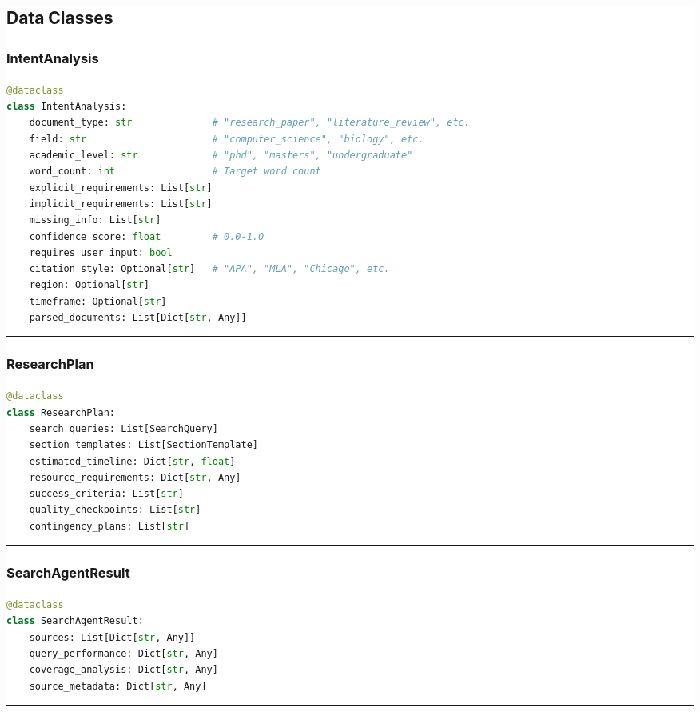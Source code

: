 
## Data Classes

### IntentAnalysis

```python
@dataclass
class IntentAnalysis:
    document_type: str              # "research_paper", "literature_review", etc.
    field: str                      # "computer_science", "biology", etc.
    academic_level: str             # "phd", "masters", "undergraduate"
    word_count: int                 # Target word count
    explicit_requirements: List[str]
    implicit_requirements: List[str]
    missing_info: List[str]
    confidence_score: float         # 0.0-1.0
    requires_user_input: bool
    citation_style: Optional[str]   # "APA", "MLA", "Chicago", etc.
    region: Optional[str]
    timeframe: Optional[str]
    parsed_documents: List[Dict[str, Any]]
```

---

### ResearchPlan

```python
@dataclass
class ResearchPlan:
    search_queries: List[SearchQuery]
    section_templates: List[SectionTemplate]
    estimated_timeline: Dict[str, float]
    resource_requirements: Dict[str, Any]
    success_criteria: List[str]
    quality_checkpoints: List[str]
    contingency_plans: List[str]
```

---

### SearchAgentResult

```python
@dataclass
class SearchAgentResult:
    sources: List[Dict[str, Any]]
    query_performance: Dict[str, Any]
    coverage_analysis: Dict[str, Any]
    source_metadata: Dict[str, Any]
```

---
